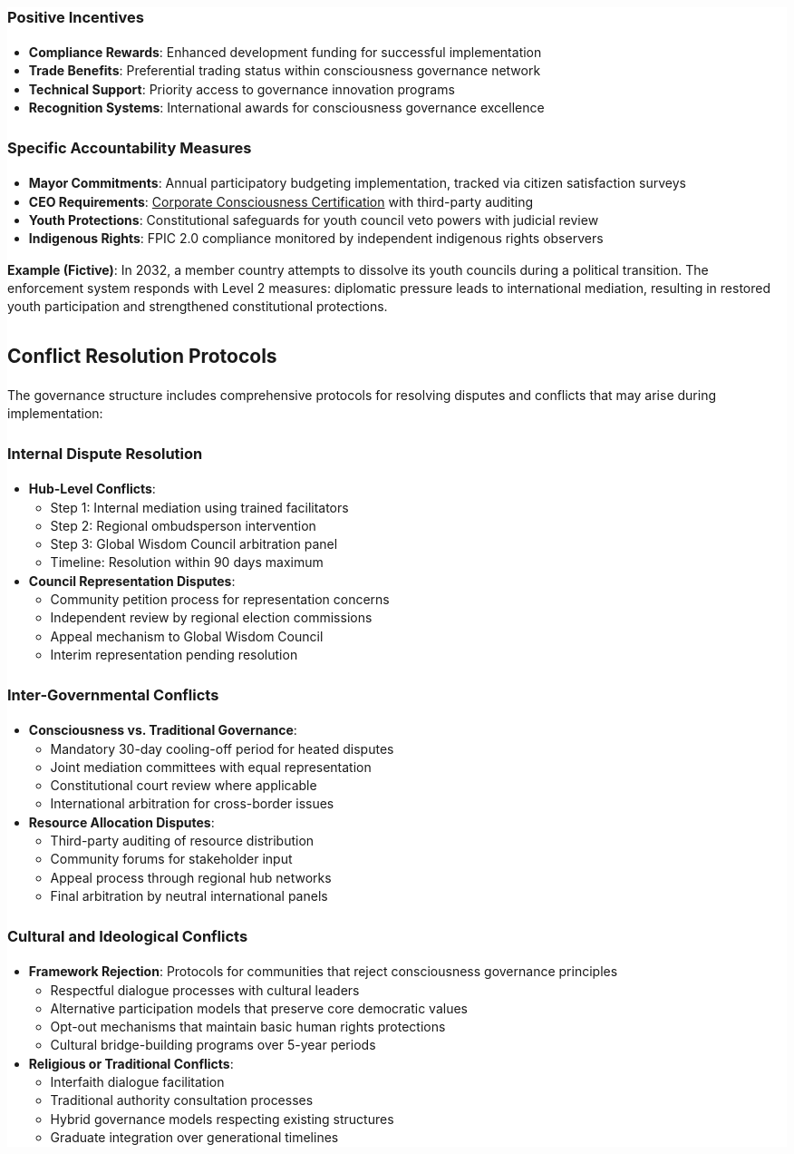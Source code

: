 ### Positive Incentives
- **Compliance Rewards**: Enhanced development funding for successful implementation
- **Trade Benefits**: Preferential trading status within consciousness governance network
- **Technical Support**: Priority access to governance innovation programs
- **Recognition Systems**: International awards for consciousness governance excellence

### Specific Accountability Measures
- **Mayor Commitments**: Annual participatory budgeting implementation, tracked via citizen satisfaction surveys
- **CEO Requirements**: [Corporate Consciousness Certification](/framework/docs/consciousness#08-economic-dimension) with third-party auditing
- **Youth Protections**: Constitutional safeguards for youth council veto powers with judicial review
- **Indigenous Rights**: FPIC 2.0 compliance monitored by independent indigenous rights observers

**Example (Fictive)**: In 2032, a member country attempts to dissolve its youth councils during a political transition. The enforcement system responds with Level 2 measures: diplomatic pressure leads to international mediation, resulting in restored youth participation and strengthened constitutional protections.

## <a id="conflict-resolution-protocols"></a>Conflict Resolution Protocols
The governance structure includes comprehensive protocols for resolving disputes and conflicts that may arise during implementation:

### Internal Dispute Resolution
- **Hub-Level Conflicts**: 
  - Step 1: Internal mediation using trained facilitators
  - Step 2: Regional ombudsperson intervention
  - Step 3: Global Wisdom Council arbitration panel
  - Timeline: Resolution within 90 days maximum
- **Council Representation Disputes**:
  - Community petition process for representation concerns
  - Independent review by regional election commissions
  - Appeal mechanism to Global Wisdom Council
  - Interim representation pending resolution

### Inter-Governmental Conflicts
- **Consciousness vs. Traditional Governance**:
  - Mandatory 30-day cooling-off period for heated disputes
  - Joint mediation committees with equal representation
  - Constitutional court review where applicable
  - International arbitration for cross-border issues
- **Resource Allocation Disputes**:
  - Third-party auditing of resource distribution
  - Community forums for stakeholder input
  - Appeal process through regional hub networks
  - Final arbitration by neutral international panels

### Cultural and Ideological Conflicts
- **Framework Rejection**: Protocols for communities that reject consciousness governance principles
  - Respectful dialogue processes with cultural leaders
  - Alternative participation models that preserve core democratic values
  - Opt-out mechanisms that maintain basic human rights protections
  - Cultural bridge-building programs over 5-year periods
- **Religious or Traditional Conflicts**:
  - Interfaith dialogue facilitation
  - Traditional authority consultation processes
  - Hybrid governance models respecting existing structures
  - Graduate integration over generational timelines
